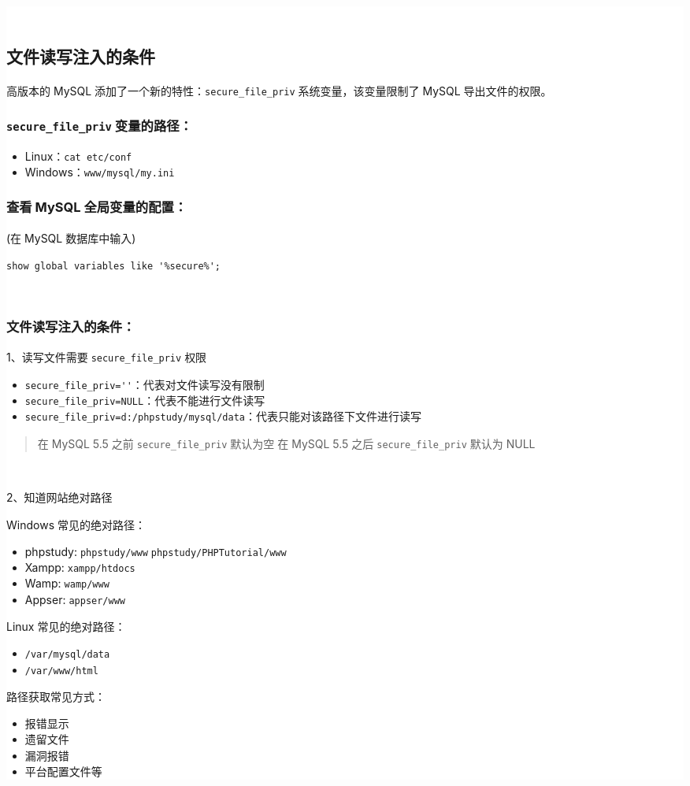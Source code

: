 ​	

## 文件读写注入的条件

高版本的 MySQL 添加了一个新的特性：`secure_file_priv` 系统变量，该变量限制了 MySQL 导出文件的权限。

### `secure_file_priv` 变量的路径：

- Linux：`cat etc/conf`
- Windows：`www/mysql/my.ini`

	

### 查看 MySQL 全局变量的配置：

(在 MySQL 数据库中输入)

```mysql
show global variables like '%secure%';
```

​	

### 文件读写注入的条件：

1、读写文件需要 `secure_file_priv` 权限

- `secure_file_priv=''`：代表对文件读写没有限制
- `secure_file_priv=NULL`：代表不能进行文件读写
- `secure_file_priv=d:/phpstudy/mysql/data`：代表只能对该路径下文件进行读写
> 在 MySQL 5.5 之前 `secure_file_priv` 默认为空
> 在 MySQL 5.5 之后 `secure_file_priv` 默认为 NULL

​	

2、知道网站绝对路径

Windows 常见的绝对路径：

- phpstudy: `phpstudy/www`  `phpstudy/PHPTutorial/www`
- Xampp: `xampp/htdocs`
- Wamp: `wamp/www`
- Appser: `appser/www`

Linux 常见的绝对路径：

- `/var/mysql/data`
- `/var/www/html`

	

路径获取常见方式：

- 报错显示
- 遗留文件
- 漏洞报错
- 平台配置文件等

	
